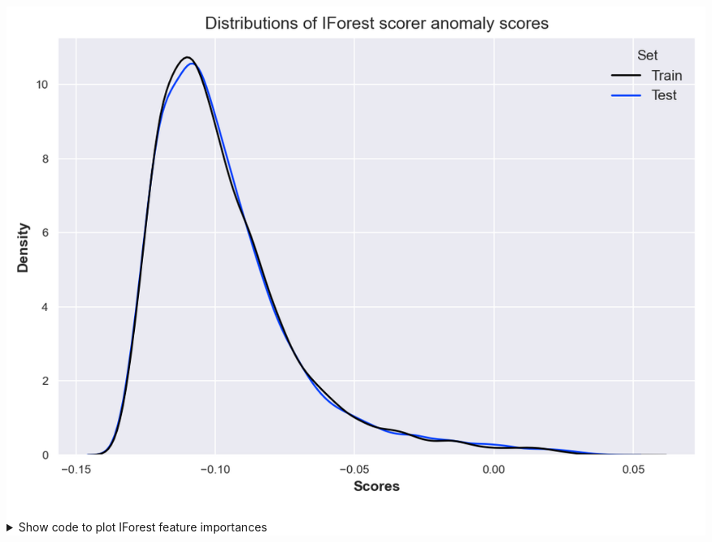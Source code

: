 ![](ReportAnomDetect_files/figure-commonmark/cell-29-output-3.png)

<details><summary>Show code to plot IForest feature importances</summary></details>
